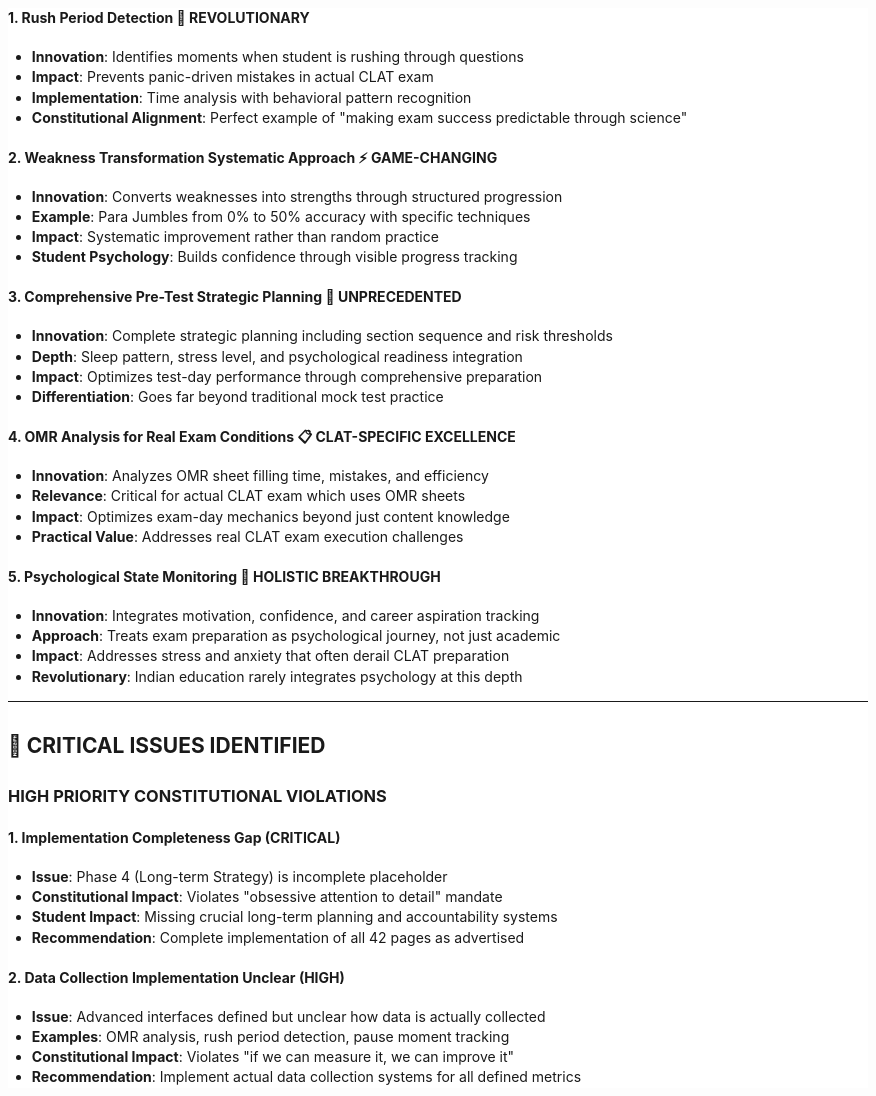 #### **1. Rush Period Detection** 🚨 **REVOLUTIONARY**
- **Innovation**: Identifies moments when student is rushing through questions
- **Impact**: Prevents panic-driven mistakes in actual CLAT exam
- **Implementation**: Time analysis with behavioral pattern recognition
- **Constitutional Alignment**: Perfect example of "making exam success predictable through science"

#### **2. Weakness Transformation Systematic Approach** ⚡ **GAME-CHANGING**
- **Innovation**: Converts weaknesses into strengths through structured progression
- **Example**: Para Jumbles from 0% to 50% accuracy with specific techniques
- **Impact**: Systematic improvement rather than random practice
- **Student Psychology**: Builds confidence through visible progress tracking

#### **3. Comprehensive Pre-Test Strategic Planning** 🎯 **UNPRECEDENTED**
- **Innovation**: Complete strategic planning including section sequence and risk thresholds
- **Depth**: Sleep pattern, stress level, and psychological readiness integration
- **Impact**: Optimizes test-day performance through comprehensive preparation
- **Differentiation**: Goes far beyond traditional mock test practice

#### **4. OMR Analysis for Real Exam Conditions** 📋 **CLAT-SPECIFIC EXCELLENCE**
- **Innovation**: Analyzes OMR sheet filling time, mistakes, and efficiency
- **Relevance**: Critical for actual CLAT exam which uses OMR sheets
- **Impact**: Optimizes exam-day mechanics beyond just content knowledge
- **Practical Value**: Addresses real CLAT exam execution challenges

#### **5. Psychological State Monitoring** 🧠 **HOLISTIC BREAKTHROUGH**
- **Innovation**: Integrates motivation, confidence, and career aspiration tracking
- **Approach**: Treats exam preparation as psychological journey, not just academic
- **Impact**: Addresses stress and anxiety that often derail CLAT preparation
- **Revolutionary**: Indian education rarely integrates psychology at this depth

---

## 🚨 CRITICAL ISSUES IDENTIFIED

### **HIGH PRIORITY CONSTITUTIONAL VIOLATIONS**

#### **1. Implementation Completeness Gap (CRITICAL)**
- **Issue**: Phase 4 (Long-term Strategy) is incomplete placeholder
- **Constitutional Impact**: Violates "obsessive attention to detail" mandate
- **Student Impact**: Missing crucial long-term planning and accountability systems
- **Recommendation**: Complete implementation of all 42 pages as advertised

#### **2. Data Collection Implementation Unclear (HIGH)**
- **Issue**: Advanced interfaces defined but unclear how data is actually collected
- **Examples**: OMR analysis, rush period detection, pause moment tracking
- **Constitutional Impact**: Violates "if we can measure it, we can improve it"
- **Recommendation**: Implement actual data collection systems for all defined metrics
